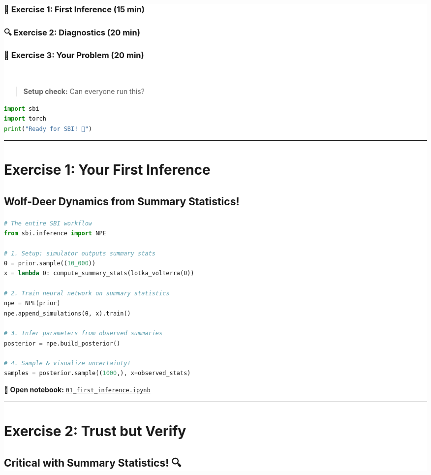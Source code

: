 ### 📓 **Exercise 1:** First Inference (15 min)
### 🔍 **Exercise 2:** Diagnostics (20 min)
### 🎯 **Exercise 3:** Your Problem (20 min)

<br>

> **Setup check:** Can everyone run this?

```python
import sbi
import torch
print("Ready for SBI! 🚀")
```



---

# Exercise 1: Your First Inference

## Wolf-Deer Dynamics from Summary Statistics!

```python
# The entire SBI workflow
from sbi.inference import NPE

# 1. Setup: simulator outputs summary stats
θ = prior.sample((10_000))
x = lambda θ: compute_summary_stats(lotka_volterra(θ))

# 2. Train neural network on summary statistics
npe = NPE(prior)
npe.append_simulations(θ, x).train()

# 3. Infer parameters from observed summaries
posterior = npe.build_posterior()

# 4. Sample & visualize uncertainty!
samples = posterior.sample((1000,), x=observed_stats)
```

**📝 Open notebook:** [`01_first_inference.ipynb`](../src/01_first_inference.ipynb)



---

# Exercise 2: Trust but Verify

## Critical with Summary Statistics! 🔍
